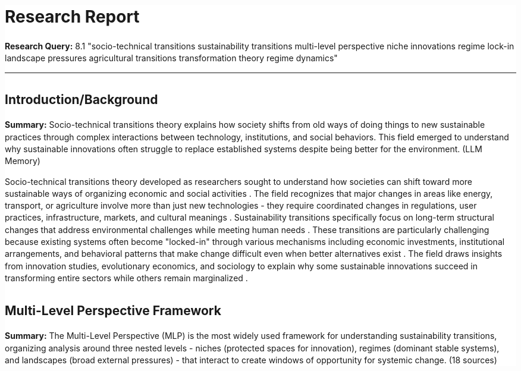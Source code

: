 # Research Report

**Research Query:** 8.1 "socio-technical transitions sustainability transitions multi-level perspective 
niche innovations regime lock-in landscape pressures agricultural transitions 
transformation theory regime dynamics"

---

## Introduction/Background

**Summary:** Socio-technical transitions theory explains how society shifts from old ways of doing things to new sustainable practices through complex interactions between technology, institutions, and social behaviors. This field emerged to understand why sustainable innovations often struggle to replace established systems despite being better for the environment. (LLM Memory)

Socio-technical transitions theory developed as researchers sought to understand how societies can shift toward more sustainable ways of organizing economic and social activities . The field recognizes that major changes in areas like energy, transport, or agriculture involve more than just new technologies - they require coordinated changes in regulations, user practices, infrastructure, markets, and cultural meanings . Sustainability transitions specifically focus on long-term structural changes that address environmental challenges while meeting human needs . These transitions are particularly challenging because existing systems often become "locked-in" through various mechanisms including economic investments, institutional arrangements, and behavioral patterns that make change difficult even when better alternatives exist . The field draws insights from innovation studies, evolutionary economics, and sociology to explain why some sustainable innovations succeed in transforming entire sectors while others remain marginalized .

## Multi-Level Perspective Framework

**Summary:** The Multi-Level Perspective (MLP) is the most widely used framework for understanding sustainability transitions, organizing analysis around three nested levels - niches (protected spaces for innovation), regimes (dominant stable systems), and landscapes (broad external pressures) - that interact to create windows of opportunity for systemic change. (18 sources)
